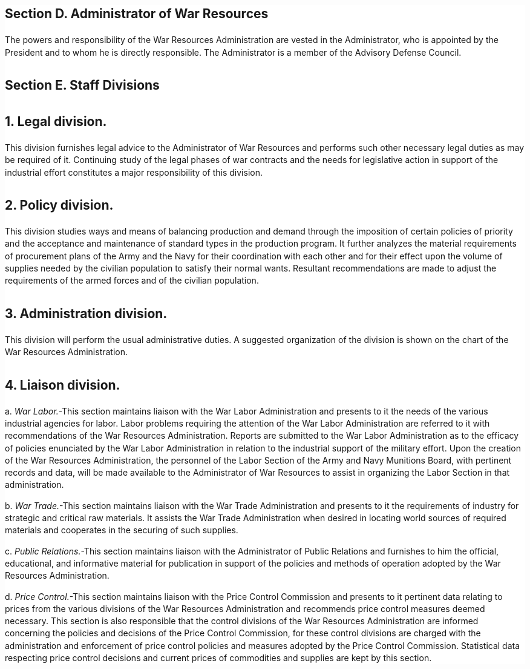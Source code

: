 ## Section D. Administrator of War Resources

The powers and responsibility of the War Resources Administration are vested in the Administrator, who is appointed by the President and to whom he is directly responsible. The Administrator is a member of the Advisory Defense Council.

## Section E. Staff Divisions

## 1. Legal division.

This division furnishes legal advice to the Administrator of War Resources and performs such other necessary legal duties as may be required of it. Continuing study of the legal phases of war contracts and the needs for legislative action in support of the industrial effort constitutes a major responsibility of this division.

## 2. Policy division.

This division studies ways and means of balancing production and demand through the imposition of certain policies of priority and the acceptance and maintenance of standard types in the production program. It further analyzes the material requirements of procurement plans of the Army and the Navy for their coordination with each other and for their effect upon the volume of supplies needed by the civilian population to satisfy their normal wants. Resultant recommendations are made to adjust the requirements of the armed forces and of the civilian population.

## 3. Administration division.

This division will perform the usual administrative duties. A suggested organization of the division is shown on the chart of the War Resources Administration.

## 4. Liaison division.

a. *War Labor.*-This section maintains liaison with the War Labor Administration and presents to it the needs of the various industrial agencies for labor. Labor problems requiring the attention of the War Labor Administration are referred to it with recommendations of the War Resources Administration. Reports are submitted to the War Labor Administration as to the efficacy of policies enunciated by the War Labor Administration in relation to the industrial support of the military effort. Upon the creation of the War Resources Administration, the personnel of the Labor Section of the Army and Navy Munitions Board, with pertinent records and data, will be made available to the Administrator of War Resources to assist in organizing the Labor Section in that administration.

b. *War Trade.*-This section maintains liaison with the War Trade Administration and presents to it the requirements of industry for strategic and critical raw materials. It assists the War Trade Administration when desired in locating world sources of required materials and cooperates in the securing of such supplies.

c. *Public Relations.*-This section maintains liaison with the Administrator of Public Relations and furnishes to him the official, educational, and informative material for publication in support of the policies and methods of operation adopted by the War Resources Administration.

d. *Price Control.*-This section maintains liaison with the Price Control Commission and presents to it pertinent data relating to prices from the various divisions of the War Resources Administration and recommends price control measures deemed necessary. This section is also responsible that the control divisions of the War Resources Administration are informed concerning the policies and decisions of the Price Control Commission, for these control divisions are charged with the administration and enforcement of price control policies and measures adopted by the Price Control Commission. Statistical data respecting price control decisions and current prices of commodities and supplies are kept by this section.
